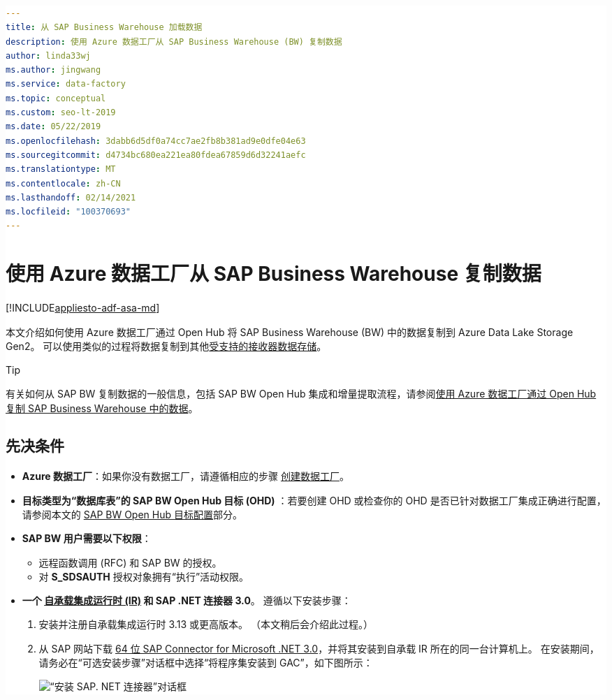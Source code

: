 ```yaml
---
title: 从 SAP Business Warehouse 加载数据
description: 使用 Azure 数据工厂从 SAP Business Warehouse (BW) 复制数据
author: linda33wj
ms.author: jingwang
ms.service: data-factory
ms.topic: conceptual
ms.custom: seo-lt-2019
ms.date: 05/22/2019
ms.openlocfilehash: 3dabb6d5df0a74cc7ae2fb8b381ad9e0dfe04e63
ms.sourcegitcommit: d4734bc680ea221ea80fdea67859d6d32241aefc
ms.translationtype: MT
ms.contentlocale: zh-CN
ms.lasthandoff: 02/14/2021
ms.locfileid: "100370693"
---
```

# <a name="copy-data-from-sap-business-warehouse-by-using-azure-data-factory"></a>使用 Azure 数据工厂从 SAP Business Warehouse 复制数据
[!INCLUDE[appliesto-adf-asa-md](includes/appliesto-adf-asa-md.md)]

本文介绍如何使用 Azure 数据工厂通过 Open Hub 将 SAP Business Warehouse (BW) 中的数据复制到 Azure Data Lake Storage Gen2。 可以使用类似的过程将数据复制到其他[受支持的接收器数据存储](copy-activity-overview.md#supported-data-stores-and-formats)。

> [!TIP]
> 有关如何从 SAP BW 复制数据的一般信息，包括 SAP BW Open Hub 集成和增量提取流程，请参阅[使用 Azure 数据工厂通过 Open Hub 复制 SAP Business Warehouse 中的数据](connector-sap-business-warehouse-open-hub.md)。

## <a name="prerequisites"></a>先决条件

- **Azure 数据工厂**：如果你没有数据工厂，请遵循相应的步骤 [创建数据工厂](quickstart-create-data-factory-portal.md#create-a-data-factory)。

- **目标类型为“数据库表”的 SAP BW Open Hub 目标 (OHD)** ：若要创建 OHD 或检查你的 OHD 是否已针对数据工厂集成正确进行配置，请参阅本文的 [SAP BW Open Hub 目标配置](#sap-bw-open-hub-destination-configurations)部分。

- **SAP BW 用户需要以下权限**：

  - 远程函数调用 (RFC) 和 SAP BW 的授权。
  - 对 **S_SDSAUTH** 授权对象拥有“执行”活动权限。

- **一个 [自承载集成运行时 (IR)](concepts-integration-runtime.md#self-hosted-integration-runtime) 和 SAP .NET 连接器 3.0**。 遵循以下安装步骤：

  1. 安装并注册自承载集成运行时 3.13 或更高版本。 （本文稍后会介绍此过程。）

  2. 从 SAP 网站下载 [64 位 SAP Connector for Microsoft .NET 3.0](https://support.sap.com/en/product/connectors/msnet.html)，并将其安装到自承载 IR 所在的同一台计算机上。 在安装期间，请务必在“可选安装步骤”对话框中选择“将程序集安装到 GAC”，如下图所示：  

     ![“安装 SAP. NET 连接器”对话框](media/connector-sap-business-warehouse-open-hub/install-sap-dotnet-connector.png)
